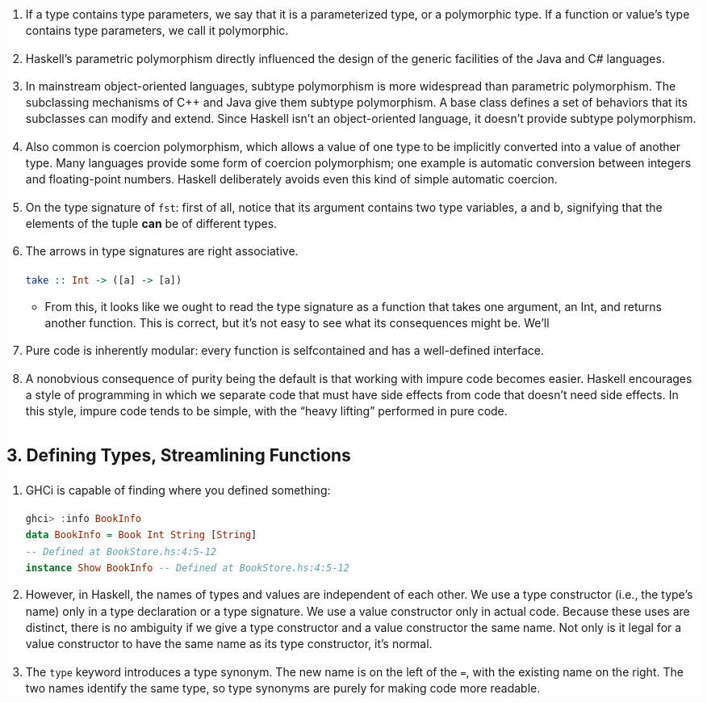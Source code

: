 1. If a type contains type parameters, we say that it is a parameterized type, or a polymorphic type. If a function or value’s type contains type parameters, we call it polymorphic.

1. Haskell’s parametric polymorphism directly influenced the design of the generic facilities of the Java and C# languages.

1. In mainstream object-oriented languages, subtype polymorphism is more widespread than parametric polymorphism. The subclassing mechanisms of C++ and Java give them subtype polymorphism. A base class defines a set of behaviors that its subclasses can modify and extend. Since Haskell isn’t an object-oriented language, it doesn’t provide subtype polymorphism.

1. Also common is coercion polymorphism, which allows a value of one type to be implicitly converted into a value of another type. Many languages provide some form of coercion polymorphism; one example is automatic conversion between integers and floating-point numbers. Haskell deliberately avoids even this kind of simple automatic coercion.

1. On the type signature of `fst`: first of all, notice that its argument contains two type variables, a and b, signifying that the elements of the tuple **can** be of different types.

1. The arrows in type signatures are right associative.
    ```hs
    take :: Int -> ([a] -> [a])
    ```
    - From this, it looks like we ought to read the type signature as a function that takes one argument, an Int, and returns another function. This is correct, but it’s not easy to see what its consequences might be. We’ll

1. Pure code is inherently modular: every function is selfcontained and has a well-defined interface.

1. A nonobvious consequence of purity being the default is that working with impure code becomes easier. Haskell encourages a style of programming in which we separate code that must have side effects from code that doesn’t need side effects. In this style, impure code tends to be simple, with the “heavy lifting” performed in pure code.

## 3. Defining Types, Streamlining Functions

1. GHCi is capable of finding where you defined something:
    ```hs
    ghci> :info BookInfo
    data BookInfo = Book Int String [String]
    -- Defined at BookStore.hs:4:5-12
    instance Show BookInfo -- Defined at BookStore.hs:4:5-12
    ```

1. However, in Haskell, the names of types and values are independent of each other. We use a type constructor (i.e., the type’s name) only in a type declaration or a type signature. We use a value constructor only in actual code. Because these uses are distinct, there is no ambiguity if we give a type constructor and a value constructor the same name. Not only is it legal for a value constructor to have the same name as its type constructor, it’s normal.

1. The `type` keyword introduces a type synonym. The new name is on the left of the `=`, with the existing name on the right. The two names identify the same type, so type synonyms are purely for making code more readable.
